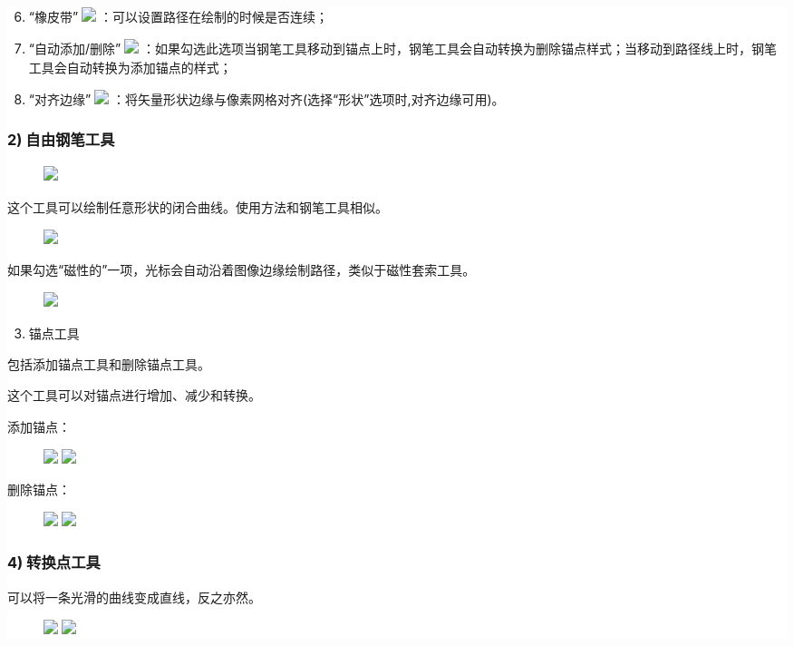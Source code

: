 6.	“橡皮带” <img src="https://y6cvag.tuk.livefilestore.com/y2pul6zEy9ml14atS3pIeYCXSqYUhjaHvjEfavqUmT_hyJVD8l1NxeFvI2Gs4N805-edsy3OJEYPVRp-hpIGV77nO5-oKLEs7lpiermN4XBUEBaKXxWxjWpvZn9XX5y4wrfqxcszDu1HXMXIo1lZyNz9w/PsI_6_10.jpg?psid=1"> ：可以设置路径在绘制的时候是否连续；
	
7.	“自动添加/删除” <img src="https://y6cvag.tuk.livefilestore.com/y2pQccBpqXMDCvfPGe2gtvM_PAUeNh8EOpSODl5r-3XXu1K6Kj4IhZzrIEqHTnPM5FZmeMnykhMa-_OYXbcFiIRvDiCFAJDrHBWTpUZzY0B6gOZbSsZW58cahSwL5WFJSWnUCF0RjjhkV3VCS1C0u240g/PsI_6_11.jpg?psid=1"> ：如果勾选此选项当钢笔工具移动到锚点上时，钢笔工具会自动转换为删除锚点样式；当移动到路径线上时，钢笔工具会自动转换为添加锚点的样式；
	
8.	“对齐边缘” <img src="https://y6cvag.tuk.livefilestore.com/y2p_prCPxXTdppbiLPCnjXTQ6dempJq1AsDrLw6s6-Ma1JxXhMEMscFoHgpGWFUi5Eq6uJlhxN6ONughsMr-JDpIYSeVO1eJsHSIiasYYc1L3JwVO2wvK5DUkU1nQ6n7y-_z-TpDxEL7K6lPpb0LW9Naw/PsI_6_12.jpg?psid=1"> ：将矢量形状边缘与像素网格对齐(选择“形状”选项时,对齐边缘可用)。
	
### 2)	自由钢笔工具 ###

<figure>
	<a href="https://y6cvag.tuk.livefilestore.com/y2p1ZcWnln1JqZ0qZ5coWlXy5JF9Fq6grjghdp_fO-EZZ83piXg3WMggbxdsLxSCWBsKE6l9FL-YTRGDeAUI0dOW1O8JUgtGeKxumWPpjAWQAkvjEfyqhFFBbdi-d-sMWjYD0a2JeENZbeCBwnHX8FutA/PsI_6_13.jpg?psid=1"><img src="https://y6cvag.tuk.livefilestore.com/y2p1ZcWnln1JqZ0qZ5coWlXy5JF9Fq6grjghdp_fO-EZZ83piXg3WMggbxdsLxSCWBsKE6l9FL-YTRGDeAUI0dOW1O8JUgtGeKxumWPpjAWQAkvjEfyqhFFBbdi-d-sMWjYD0a2JeENZbeCBwnHX8FutA/PsI_6_13.jpg?psid=1"></a>
</figure>

这个工具可以绘制任意形状的闭合曲线。使用方法和钢笔工具相似。

<figure>
	<img src="https://y6cvag.tuk.livefilestore.com/y2pEaUAvEpjJZwCT2T0_7iekosUaAHCngpDIU8JZpJ1Rwg0FzpLqBrE14ZhT-Fkz5Lke1BCFf_-B8Wp35dRbdaqyB4KUwER9mRy00ZGnOVidQNAxBZcAiP06v7edgxQAG3UvzCYFDPeTD1Uzqu3vGrIlg/PsI_6_13_1.gif?psid=1">
</figure>
 
如果勾选“磁性的”一项，光标会自动沿着图像边缘绘制路径，类似于磁性套索工具。

<figure>
	<img src="https://y6cvag.tuk.livefilestore.com/y2p9EWyTWT6ENRyJzJP7iGczgm90yUV7bnHseq25wfR_gavfTjZqRqVcDtACbCPg8jZMZqMGHrGJOktqSpSwTOmBGZO4vS429H98VlGNYszvfNiV5a1-kBa3fMqqg1MFueNIkNErBtZINN0PhNr3EE8yw/PsI_6_13_2.gif?psid=1">
</figure>

3)	锚点工具

包括添加锚点工具和删除锚点工具。

这个工具可以对锚点进行增加、减少和转换。

添加锚点：

<figure>
	<img src="https://y6cvag.tuk.livefilestore.com/y2p6rLVAlHr3Kyjlf-fsv9T65Fyuq2v2v0E_p_VnIg-2mLVG1hynf9sk69Fx2YGopuCeepofUFf4BZPIBr9RJNCF_AFdeE2Y-BuqDWw-WClbDube47DkOeQEaLxhDPjb-yLJnxGhi4phFtpukEPPyn2ww/PsI_6_14.jpg?psid=1">
	<img src="https://y6cvag.tuk.livefilestore.com/y2piFbnwkowpvutmDeEAd4UB0LPD4J3RMqmZMGyE0evPTBfSxadOS05HjZOs3fwgyrPohFsUT1V6kcfrxXFWHKwSAPrKc_2O8j9ywfUtsyeMiheG0OeuiRo30-szAawM6tI3t586G8eigfDcO9KoaJRIA/PsI_6_14_1.gif?psid=1">
</figure>
 
删除锚点：

<figure>
	<img src="https://y6cvag.tuk.livefilestore.com/y2p3XVgErOYf-0MHzJZvrrxULzjcIOrpjzRQ96uW8UUMwdih_0jxZV_ggacB-4ofI7V9o5Q2f7iBeZVRQPFq-DN-A3UdZdpIaRsi1Bvep2Ru0jvlGJKJ3ZgFH8IK5F6VIFAnpUF5hisTEwXNnYlXS65rQ/PsI_6_15.jpg?psid=1">
	<img src="https://y6cvag.tuk.livefilestore.com/y2ppyQvpM-S8TebwcWOw1rvouOZMcp7FFmRLuOSihVwkT1Mwe_RzY2WNvMhYmr9Xmpsd6kgtUoyv_HTeEjEZid2YQXb1wahE86_2MNbtx_MQR81fnomp1aWZZC907Ri6PNTB9siQmfeYBUU8XDrF2O44w/PsI_6_15_1.gif?psid=1">
</figure>
 
### 4)	转换点工具 ###

可以将一条光滑的曲线变成直线，反之亦然。

<figure>
	<img src="https://y6cvag.tuk.livefilestore.com/y2pUzEEBfbT1iREISJVlcvtcb5XBAGARBoz63KOC4fHLx1hvQSzyqfLb_yq0ggrB8JkJGn__-VnV-nzDXCgbG3-5IUdooI8kIKUnGKnHMPlJ2S9QDnoe8dofSPgZrA_5v8K-yfHrKXTjp8q7zVyB_nDAg/PsI_6_16.jpg?psid=1">
	<img src="https://y6cvag.tuk.livefilestore.com/y2pcDUQuWUDRe5dLrA0mFqo5sH7TUSY9mWWZH76Ps5F2ySFdRiQFynMuZj-TRO1IMi0fINMRci4vgaiJw1pvBknbd52CSJcK7VvsWHgJytx74UnAXXo4UMsXCn_3phlYIOGUVVneKjY2f0HkSnXpH7R6w/PsI_6_16_1.gif?psid=1">
</figure>
 